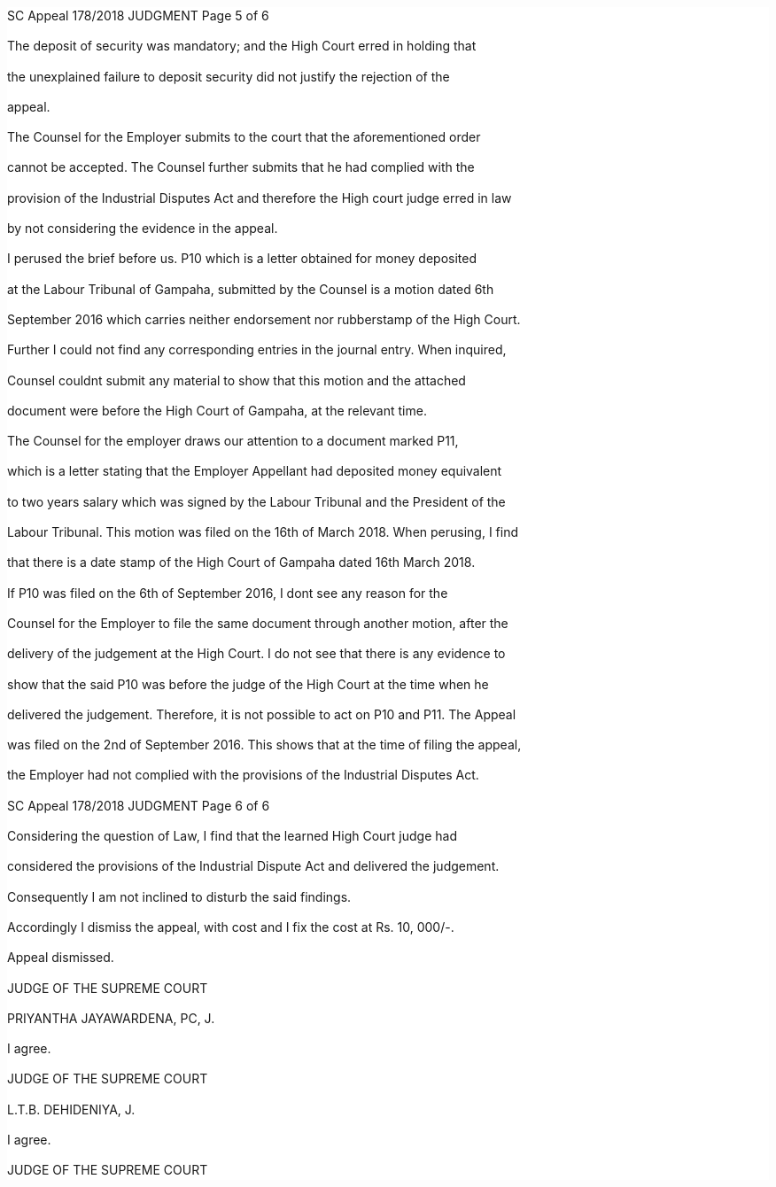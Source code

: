 SC Appeal 178/2018 JUDGMENT Page 5 of 6

The deposit of security was mandatory; and the High Court erred in holding that

the unexplained failure to deposit security did not justify the rejection of the

appeal.

The Counsel for the Employer submits to the court that the aforementioned order

cannot be accepted. The Counsel further submits that he had complied with the

provision of the Industrial Disputes Act and therefore the High court judge erred in law

by not considering the evidence in the appeal.

I perused the brief before us. P10 which is a letter obtained for money deposited

at the Labour Tribunal of Gampaha, submitted by the Counsel is a motion dated 6th

September 2016 which carries neither endorsement nor rubberstamp of the High Court.

Further I could not find any corresponding entries in the journal entry. When inquired,

Counsel couldnt submit any material to show that this motion and the attached

document were before the High Court of Gampaha, at the relevant time.

The Counsel for the employer draws our attention to a document marked P11,

which is a letter stating that the Employer Appellant had deposited money equivalent

to two years salary which was signed by the Labour Tribunal and the President of the

Labour Tribunal. This motion was filed on the 16th of March 2018. When perusing, I find

that there is a date stamp of the High Court of Gampaha dated 16th March 2018.

If P10 was filed on the 6th of September 2016, I dont see any reason for the

Counsel for the Employer to file the same document through another motion, after the

delivery of the judgement at the High Court. I do not see that there is any evidence to

show that the said P10 was before the judge of the High Court at the time when he

delivered the judgement. Therefore, it is not possible to act on P10 and P11. The Appeal

was filed on the 2nd of September 2016. This shows that at the time of filing the appeal,

the Employer had not complied with the provisions of the Industrial Disputes Act.

SC Appeal 178/2018 JUDGMENT Page 6 of 6

Considering the question of Law, I find that the learned High Court judge had

considered the provisions of the Industrial Dispute Act and delivered the judgement.

Consequently I am not inclined to disturb the said findings.

Accordingly I dismiss the appeal, with cost and I fix the cost at Rs. 10, 000/-.

Appeal dismissed.

JUDGE OF THE SUPREME COURT

PRIYANTHA JAYAWARDENA, PC, J.

I agree.

JUDGE OF THE SUPREME COURT

L.T.B. DEHIDENIYA, J.

I agree.

JUDGE OF THE SUPREME COURT